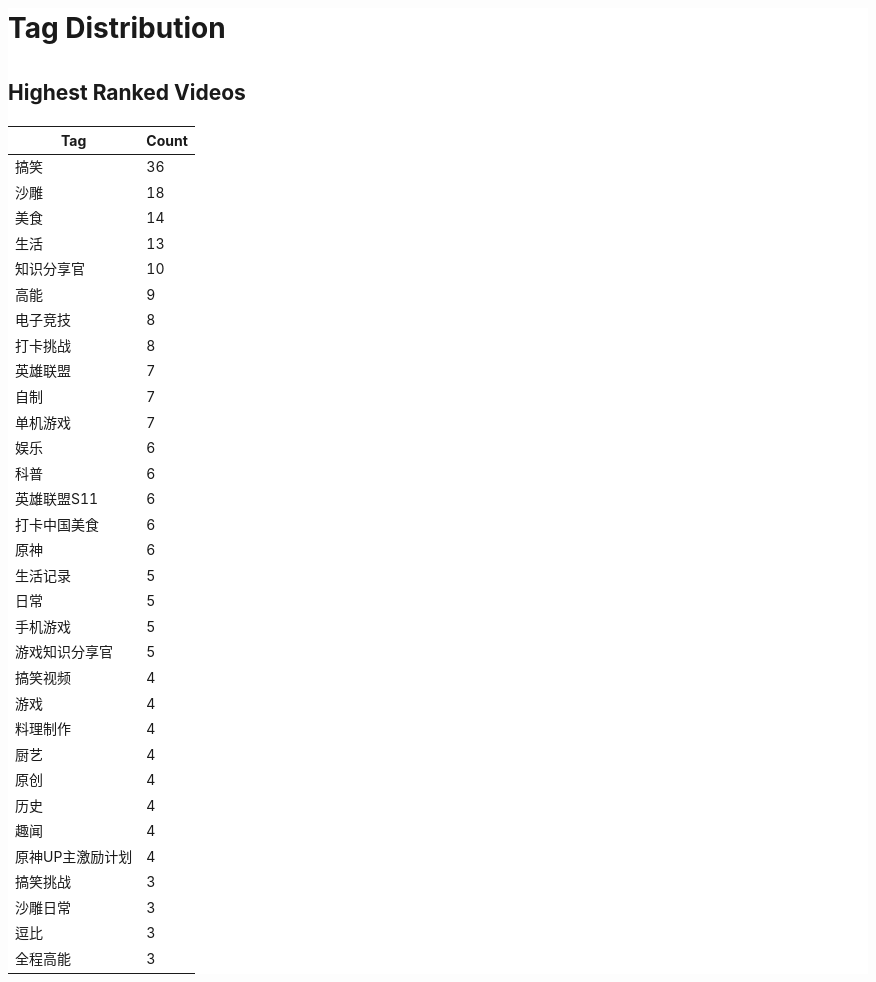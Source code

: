 
# Tag Distribution
## Highest Ranked Videos


| Tag | Count |
| --- | --- |
| 搞笑 | 36 |
| 沙雕 | 18 |
| 美食 | 14 |
| 生活 | 13 |
| 知识分享官 | 10 |
| 高能 | 9 |
| 电子竞技 | 8 |
| 打卡挑战 | 8 |
| 英雄联盟 | 7 |
| 自制 | 7 |
| 单机游戏 | 7 |
| 娱乐 | 6 |
| 科普 | 6 |
| 英雄联盟S11 | 6 |
| 打卡中国美食 | 6 |
| 原神 | 6 |
| 生活记录 | 5 |
| 日常 | 5 |
| 手机游戏 | 5 |
| 游戏知识分享官 | 5 |
| 搞笑视频 | 4 |
| 游戏 | 4 |
| 料理制作 | 4 |
| 厨艺 | 4 |
| 原创 | 4 |
| 历史 | 4 |
| 趣闻 | 4 |
| 原神UP主激励计划 | 4 |
| 搞笑挑战 | 3 |
| 沙雕日常 | 3 |
| 逗比 | 3 |
| 全程高能 | 3 |